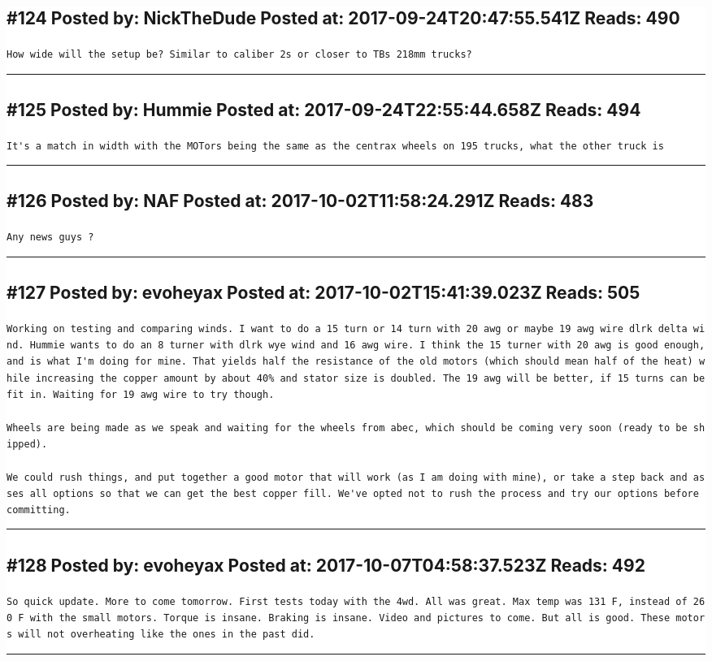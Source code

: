 ## \#124 Posted by: NickTheDude Posted at: 2017-09-24T20:47:55.541Z Reads: 490

```
How wide will the setup be? Similar to caliber 2s or closer to TBs 218mm trucks?
```

---
## \#125 Posted by: Hummie Posted at: 2017-09-24T22:55:44.658Z Reads: 494

```
It's a match in width with the MOTors being the same as the centrax wheels on 195 trucks, what the other truck is
```

---
## \#126 Posted by: NAF Posted at: 2017-10-02T11:58:24.291Z Reads: 483

```
Any news guys ?
```

---
## \#127 Posted by: evoheyax Posted at: 2017-10-02T15:41:39.023Z Reads: 505

```
Working on testing and comparing winds. I want to do a 15 turn or 14 turn with 20 awg or maybe 19 awg wire dlrk delta wind. Hummie wants to do an 8 turner with dlrk wye wind and 16 awg wire. I think the 15 turner with 20 awg is good enough, and is what I'm doing for mine. That yields half the resistance of the old motors (which should mean half of the heat) while increasing the copper amount by about 40% and stator size is doubled. The 19 awg will be better, if 15 turns can be fit in. Waiting for 19 awg wire to try though.

Wheels are being made as we speak and waiting for the wheels from abec, which should be coming very soon (ready to be shipped).

We could rush things, and put together a good motor that will work (as I am doing with mine), or take a step back and asses all options so that we can get the best copper fill. We've opted not to rush the process and try our options before committing.
```

---
## \#128 Posted by: evoheyax Posted at: 2017-10-07T04:58:37.523Z Reads: 492

```
So quick update. More to come tomorrow. First tests today with the 4wd. All was great. Max temp was 131 F, instead of 260 F with the small motors. Torque is insane. Braking is insane. Video and pictures to come. But all is good. These motors will not overheating like the ones in the past did.
```

---